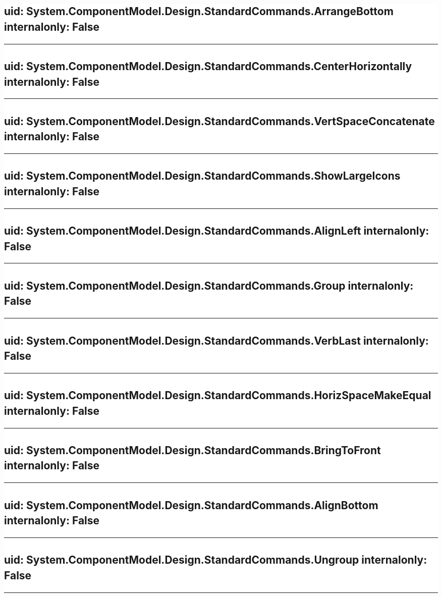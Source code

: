 uid: System.ComponentModel.Design.StandardCommands.ArrangeBottom
internalonly: False
---

---
uid: System.ComponentModel.Design.StandardCommands.CenterHorizontally
internalonly: False
---

---
uid: System.ComponentModel.Design.StandardCommands.VertSpaceConcatenate
internalonly: False
---

---
uid: System.ComponentModel.Design.StandardCommands.ShowLargeIcons
internalonly: False
---

---
uid: System.ComponentModel.Design.StandardCommands.AlignLeft
internalonly: False
---

---
uid: System.ComponentModel.Design.StandardCommands.Group
internalonly: False
---

---
uid: System.ComponentModel.Design.StandardCommands.VerbLast
internalonly: False
---

---
uid: System.ComponentModel.Design.StandardCommands.HorizSpaceMakeEqual
internalonly: False
---

---
uid: System.ComponentModel.Design.StandardCommands.BringToFront
internalonly: False
---

---
uid: System.ComponentModel.Design.StandardCommands.AlignBottom
internalonly: False
---

---
uid: System.ComponentModel.Design.StandardCommands.Ungroup
internalonly: False
---

---